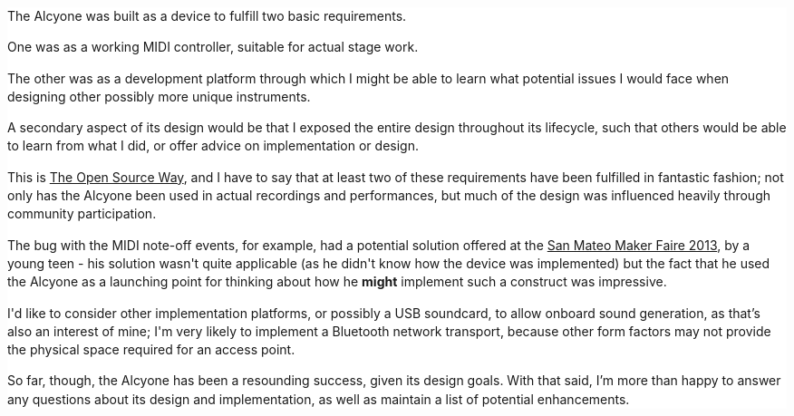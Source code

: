 
The Alcyone was built as a device to fulfill two basic requirements.

One was as a working MIDI controller, suitable for actual stage work.

The other was as a development platform through which I might be able to learn what potential issues I would face when designing other possibly more unique instruments.

A secondary aspect of its design would be that I exposed the entire design throughout its lifecycle, such that others would be able to learn from what I did, or offer advice on implementation or design.

This is [The Open Source Way](http://www.theopensourceway.org/), and I have to say that at least two of these requirements have been fulfilled in fantastic fashion; not only has the Alcyone been used in actual recordings and performances, but much of the design was influenced heavily through community participation.

The bug with the MIDI note-off events, for example, had a potential solution offered at the [San Mateo Maker Faire 2013](http://makerfaire.com/bayarea-2013/), by a young teen - his solution wasn't quite applicable (as he didn't know how the device was implemented) but the fact that he used the Alcyone as a launching point for thinking about how he **might** implement such a construct was impressive.

I'd like to consider other implementation platforms, or possibly a USB soundcard, to allow onboard sound generation, as that’s also an interest of mine; I'm very likely to implement a Bluetooth network transport, because other form factors may not provide the physical space required for an access point.

So far, though, the Alcyone has been a resounding success, given its design goals. With that said, I’m more than happy to answer any questions about its design and implementation, as well as maintain a list of potential enhancements.
